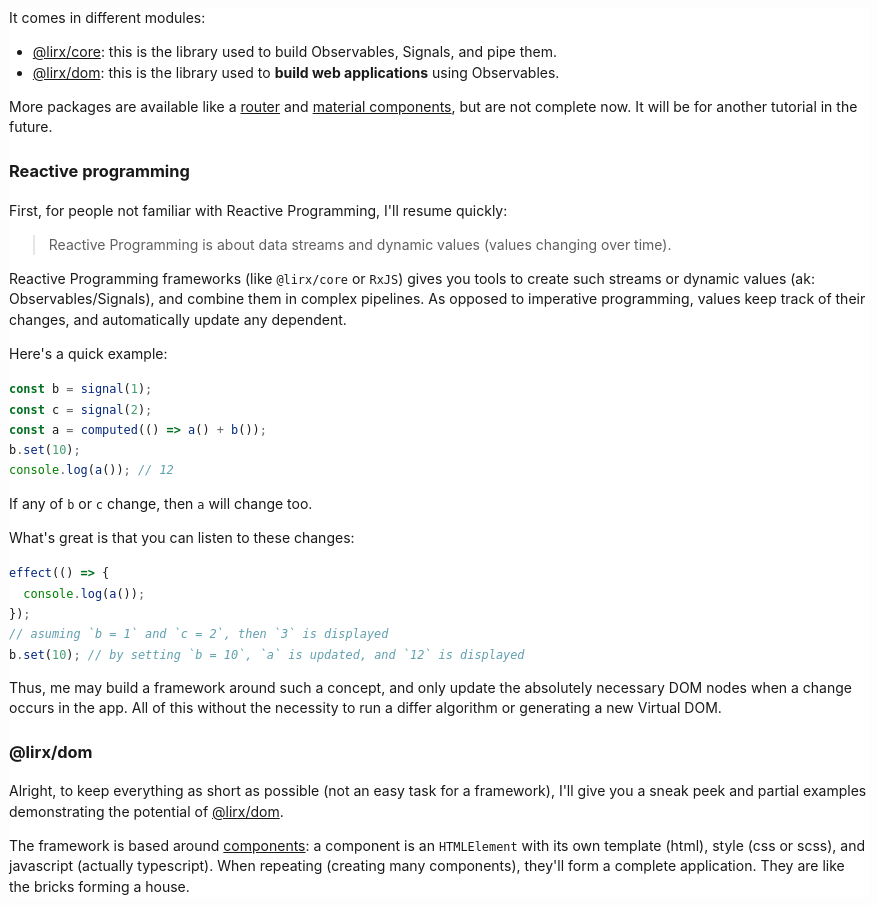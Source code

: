 It comes in different modules:

- [@lirx/core](https://core.lirx.org/): this is the library used to build Observables, Signals, and pipe them.
- [@lirx/dom](https://dom.lirx.org/): this is the library used to **build web applications** using Observables.

More packages are available like a [router](https://github.com/lirx-js/router) and [material components](https://github.com/lirx-js/dom-material), but are not complete now.
It will be for another tutorial in the future.

### Reactive programming

First, for people not familiar with Reactive Programming, I'll resume quickly:

> Reactive Programming is about data streams and dynamic values (values changing over time).

Reactive Programming frameworks (like `@lirx/core` or `RxJS`) gives you tools to create such streams or dynamic values (ak: Observables/Signals), and combine them in complex pipelines.
As opposed to imperative programming, values keep track of their changes, and automatically update any dependent.

Here's a quick example:

```ts
const b = signal(1);
const c = signal(2);
const a = computed(() => a() + b());
b.set(10);
console.log(a()); // 12
```

If any of `b` or `c` change, then `a` will change too.

What's great is that you can listen to these changes:

```ts
effect(() => {
  console.log(a());
});
// asuming `b = 1` and `c = 2`, then `3` is displayed
b.set(10); // by setting `b = 10`, `a` is updated, and `12` is displayed
```

Thus, me may build a framework around such a concept, and only update the absolutely necessary DOM nodes when a change occurs in the app.
All of this without the necessity to run a differ algorithm or generating a new Virtual DOM.


### @lirx/dom

Alright, to keep everything as short as possible (not an easy task for a framework),
I'll give you a sneak peek and partial examples demonstrating the potential of [@lirx/dom](https://dom.lirx.org/docs/documentation/getting-started/introduction/).

The framework is based around [components](https://dom.lirx.org/docs/documentation/component/component/): a component is an `HTMLElement` with its own template (html), style (css or scss), and javascript (actually typescript).
When repeating (creating many components), they'll form a complete application.
They are like the bricks forming a house.
